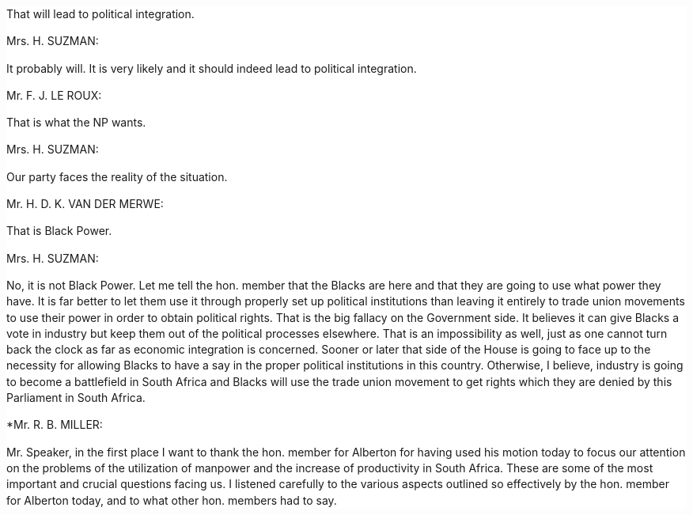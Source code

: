 <p>That will lead to political integration.</p>

</speech>

<speech by="#suzman">

<from>Mrs. <person refersTo="hansard_za">H. SUZMAN</person>:</from>

<p>It probably will. It is very likely and it should indeed lead to political integration.</p>

</speech>

<speech by="#le_roux">

<from>Mr. <person refersTo="hansard_za">F. J. LE ROUX</person>:</from>

<p>That is what the NP wants.</p>

</speech>

<speech by="#suzman">

<from>Mrs. <person refersTo="hansard_za">H. SUZMAN</person>:</from>

<p>Our party faces the reality of the situation.</p>

</speech>

<speech by="#van_der_merwe">

<from>Mr. <person refersTo="hansard_za">H. D. K. VAN DER MERWE</person>:</from>

<p>That is Black Power.</p>

</speech>

<speech by="#suzman">

<from>Mrs. <person refersTo="hansard_za">H. SUZMAN</person>:</from>

<p>No, it is not Black Power. Let me tell the hon. member that the Blacks are here and that they are going to use what power they have. It is far better to let them use it through properly set up political institutions than leaving it entirely to trade union movements to use their power in order to obtain political rights. That is the <span class="col_2865-2866" refersTo="page_1461"/>big fallacy on the Government side. It believes it can give Blacks a vote in industry but keep them out of the political processes elsewhere. That is an impossibility as well, just as one cannot turn back the clock as far as economic integration is concerned. Sooner or later that side of the House is going to face up to the necessity for allowing Blacks to have a say in the proper political institutions in this country. Otherwise, I believe, industry is going to become a battlefield in South Africa and Blacks will use the trade union movement to get rights which they are denied by this Parliament in South Africa.</p>

</speech>

<speech by="#miller">

<from>*Mr. <person refersTo="hansard_za">R. B. MILLER</person>:</from>

<p>Mr. Speaker, in the first place I want to thank the hon. member for Alberton for having used his motion today to focus our attention on the problems of the utilization of manpower and the increase of productivity in South Africa. These are some of the most important and crucial questions facing us. I listened carefully to the various aspects outlined so effectively by the hon. member for Alberton today, and to what other hon. members had to say.</p>
